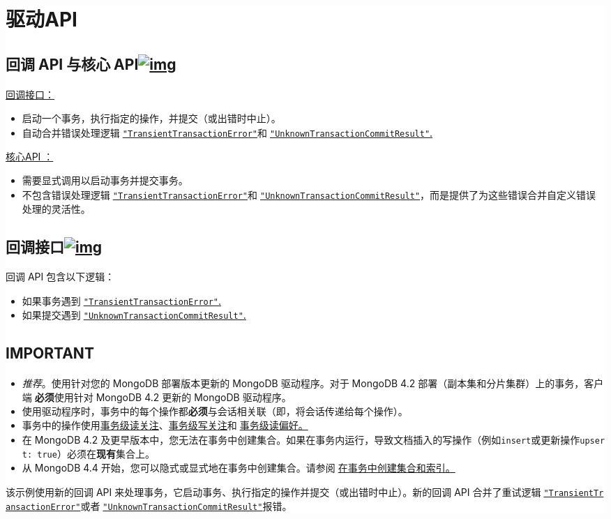 # 驱动API

## 回调 API 与核心 API[![img](https://www.mongodb.com/docs/manual/assets/link.svg)](https://www.mongodb.com/docs/manual/core/transactions-in-applications/#callback-api-vs-core-api)

[回调接口：](https://www.mongodb.com/docs/manual/core/transactions-in-applications/#std-label-txn-callback-api)

- 启动一个事务，执行指定的操作，并提交（或出错时中止）。
- 自动合并错误处理逻辑 [`"TransientTransactionError"`](https://www.mongodb.com/docs/manual/core/transactions-in-applications/#std-label-transient-transaction-error)和 [`"UnknownTransactionCommitResult"`.](https://www.mongodb.com/docs/manual/core/transactions-in-applications/#std-label-unknown-transaction-commit-result)

[核心API ：](https://www.mongodb.com/docs/manual/core/transactions-in-applications/#std-label-txn-core-api)

- 需要显式调用以启动事务并提交事务。
- 不包含错误处理逻辑 [`"TransientTransactionError"`](https://www.mongodb.com/docs/manual/core/transactions-in-applications/#std-label-transient-transaction-error)和 [`"UnknownTransactionCommitResult"`](https://www.mongodb.com/docs/manual/core/transactions-in-applications/#std-label-unknown-transaction-commit-result)，而是提供了为这些错误合并自定义错误处理的灵活性。



## 回调接口[![img](https://www.mongodb.com/docs/manual/assets/link.svg)](https://www.mongodb.com/docs/manual/core/transactions-in-applications/#callback-api)

回调 API 包含以下逻辑：

- 如果事务遇到 [`"TransientTransactionError"`.](https://www.mongodb.com/docs/manual/core/transactions-in-applications/#std-label-transient-transaction-error)
- 如果提交遇到 [`"UnknownTransactionCommitResult"`.](https://www.mongodb.com/docs/manual/core/transactions-in-applications/#std-label-unknown-transaction-commit-result)



## IMPORTANT

- *推荐*。使用针对您的 MongoDB 部署版本更新的 MongoDB 驱动程序。对于 MongoDB 4.2 部署（副本集和分片集群）上的事务，客户端 **必须**使用针对 MongoDB 4.2 更新的 MongoDB 驱动程序。
- 使用驱动程序时，事务中的每个操作都**必须**与会话相关联（即，将会话传递给每个操作）。
- 事务中的操作使用[事务级读关注](https://www.mongodb.com/docs/manual/core/transactions/#std-label-transactions-read-concern)、[事务级写关注](https://www.mongodb.com/docs/manual/core/transactions/#std-label-transactions-write-concern)和 [事务级读偏好。](https://www.mongodb.com/docs/manual/core/transactions/#std-label-transactions-read-preference)
- 在 MongoDB 4.2 及更早版本中，您无法在事务中创建集合。如果在事务内运行，导致文档插入的写操作（例如`insert`或更新操作`upsert: true`）必须在**现有**集合上。
- 从 MongoDB 4.4 开始，您可以隐式或显式地在事务中创建集合。请参阅 [在事务中创建集合和索引。](https://www.mongodb.com/docs/manual/core/transactions/#std-label-transactions-create-collections-indexes)

该示例使用新的回调 API 来处理事务，它启动事务、执行指定的操作并提交（或出错时中止）。新的回调 API 合并了重试逻辑 [`"TransientTransactionError"`](https://www.mongodb.com/docs/manual/core/transactions-in-applications/#std-label-transient-transaction-error)或者 [`"UnknownTransactionCommitResult"`](https://www.mongodb.com/docs/manual/core/transactions-in-applications/#std-label-unknown-transaction-commit-result)报错。
